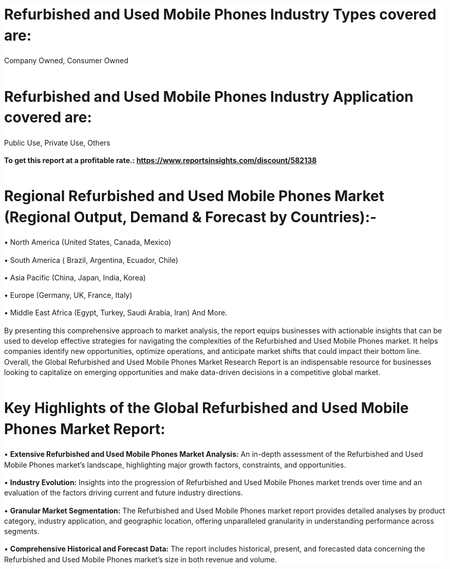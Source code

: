 # <strong>Refurbished and Used Mobile Phones Industry Types covered are:</strong>

Company Owned, Consumer Owned

# <strong>Refurbished and Used Mobile Phones Industry Application covered are:</strong>

Public Use, Private Use, Others

<strong>To get this report at a profitable rate.: <a href=https://www.reportsinsights.com/discount/582138>https://www.reportsinsights.com/discount/582138</a></strong></font>

# <strong>Regional Refurbished and Used Mobile Phones Market (Regional Output, Demand &amp; Forecast by Countries):-</strong>

• North America (United States, Canada, Mexico)

• South America ( Brazil, Argentina, Ecuador, Chile)

• Asia Pacific (China, Japan, India, Korea)

• Europe (Germany, UK, France, Italy)

• Middle East Africa (Egypt, Turkey, Saudi Arabia, Iran) And More.

By presenting this comprehensive approach to market analysis, the report equips businesses with actionable insights that can be used to develop effective strategies for navigating the complexities of the Refurbished and Used Mobile Phones market. It helps companies identify new opportunities, optimize operations, and anticipate market shifts that could impact their bottom line. Overall, the Global Refurbished and Used Mobile Phones Market Research Report is an indispensable resource for businesses looking to capitalize on emerging opportunities and make data-driven decisions in a competitive global market.

# <strong>Key Highlights of the Global Refurbished and Used Mobile Phones Market Report:</strong>

• <strong>Extensive Refurbished and Used Mobile Phones Market Analysis:</strong> An in-depth assessment of the Refurbished and Used Mobile Phones market’s landscape, highlighting major growth factors, constraints, and opportunities.

• <strong>Industry Evolution:</strong> Insights into the progression of Refurbished and Used Mobile Phones market trends over time and an evaluation of the factors driving current and future industry directions.

• <strong>Granular Market Segmentation:</strong> The Refurbished and Used Mobile Phones market report provides detailed analyses by product category, industry application, and geographic location, offering unparalleled granularity in understanding performance across segments.

• <strong>Comprehensive Historical and Forecast Data:</strong> The report includes historical, present, and forecasted data concerning the Refurbished and Used Mobile Phones market’s size in both revenue and volume.
